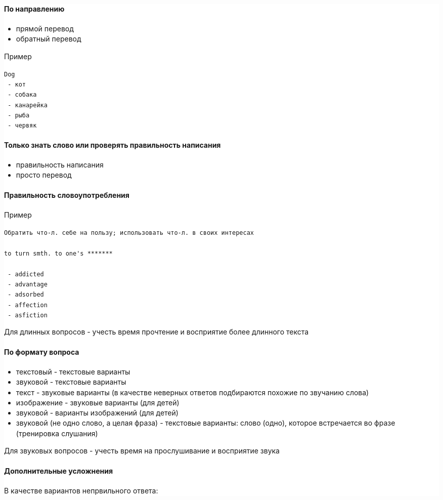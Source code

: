 #### По направлению

- прямой перевод
- обратный перевод

Пример

~~~
Dog
 - кот
 - собака
 - канарейка
 - рыба
 - червяк
~~~

#### Только знать слово или проверять правильность написания

- правильность написания
- просто перевод

#### Правильность словоупотребления

Пример

~~~
Обратить что-л. себе на пользу; использовать что-л. в своих интересах

to turn smth. to one's ******* 

 - addicted
 - advantage
 - adsorbed
 - affection
 - asfiction
~~~

Для длинных вопросов - учесть время прочтение и восприятие более длинного текста

#### По формату вопроса

- текстовый - текстовые варианты
- звуковой - текстовые варианты
- текст - звуковые варианты (в качестве неверных ответов подбираются похожие по звучанию
  слова)
- изображение - звуковые варианты (для детей)
- звуковой - варианты изображений (для детей)
- звуковой (не одно слово, а целая фраза) - текстовые варианты: слово (одно), которое
  встречается во фразе (тренировка слушания)

Для звуковых вопросов - учесть время на прослушивание и восприятие звука

#### Дополнительные усложнения

В качестве вариантов непрвильного ответа:
